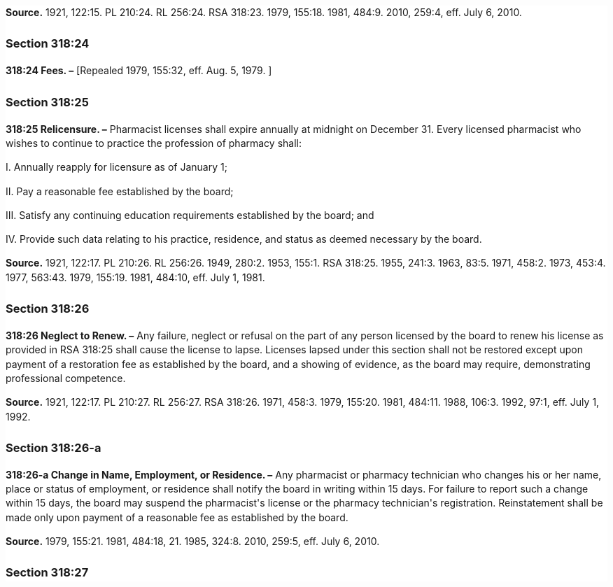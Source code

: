 **Source.** 1921, 122:15. PL 210:24. RL 256:24. RSA 318:23. 1979,
155:18. 1981, 484:9. 2010, 259:4, eff. July 6, 2010.

### Section 318:24

 **318:24 Fees. –** 
                                             [Repealed 1979, 155:32, eff. Aug. 5, 1979.
                                             ]

### Section 318:25

 **318:25 Relicensure. –** Pharmacist licenses shall expire annually
at midnight on December 31. Every licensed pharmacist who wishes to
continue to practice the profession of pharmacy shall:
                                             
 I. Annually reapply for licensure as of January 1;
                                             
 II. Pay a reasonable fee established by the board;
                                             
 III. Satisfy any continuing education requirements established by
the board; and
                                             
 IV. Provide such data relating to his practice, residence, and
status as deemed necessary by the board.

**Source.** 1921, 122:17. PL 210:26. RL 256:26. 1949, 280:2. 1953,
155:1. RSA 318:25. 1955, 241:3. 1963, 83:5. 1971, 458:2. 1973, 453:4.
1977, 563:43. 1979, 155:19. 1981, 484:10, eff. July 1, 1981.

### Section 318:26

 **318:26 Neglect to Renew. –** Any failure, neglect or refusal on
the part of any person licensed by the board to renew his license as
provided in RSA 318:25 shall cause the license to lapse. Licenses lapsed
under this section shall not be restored except upon payment of a
restoration fee as established by the board, and a showing of evidence,
as the board may require, demonstrating professional competence.

**Source.** 1921, 122:17. PL 210:27. RL 256:27. RSA 318:26. 1971, 458:3.
1979, 155:20. 1981, 484:11. 1988, 106:3. 1992, 97:1, eff. July 1, 1992.

### Section 318:26-a

 **318:26-a Change in Name, Employment, or Residence. –** Any
pharmacist or pharmacy technician who changes his or her name, place or
status of employment, or residence shall notify the board in writing
within 15 days. For failure to report such a change within 15 days, the
board may suspend the pharmacist's license or the pharmacy technician's
registration. Reinstatement shall be made only upon payment of a
reasonable fee as established by the board.

**Source.** 1979, 155:21. 1981, 484:18, 21. 1985, 324:8. 2010, 259:5,
eff. July 6, 2010.

### Section 318:27
